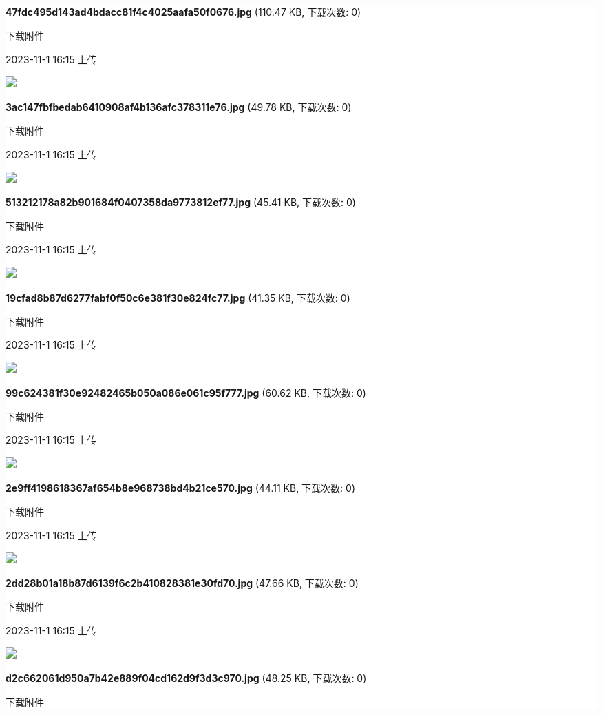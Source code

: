 <strong>47fdc495d143ad4bdacc81f4c4025aafa50f0676.jpg</strong> (110.47 KB, 下载次数: 0)

下载附件

2023-11-1 16:15 上传

<img src="https://img.saraba1st.com/forum/202311/01/161545tpdqrzddppxoupdi.jpg" referrerpolicy="no-referrer">

<strong>3ac147fbfbedab6410908af4b136afc378311e76.jpg</strong> (49.78 KB, 下载次数: 0)

下载附件

2023-11-1 16:15 上传

<img src="https://img.saraba1st.com/forum/202311/01/161545lxinvk2i0ak0k3zu.jpg" referrerpolicy="no-referrer">

<strong>513212178a82b901684f0407358da9773812ef77.jpg</strong> (45.41 KB, 下载次数: 0)

下载附件

2023-11-1 16:15 上传

<img src="https://img.saraba1st.com/forum/202311/01/161545t6fuqk9kgrda0hzy.jpg" referrerpolicy="no-referrer">

<strong>19cfad8b87d6277fabf0f50c6e381f30e824fc77.jpg</strong> (41.35 KB, 下载次数: 0)

下载附件

2023-11-1 16:15 上传

<img src="https://img.saraba1st.com/forum/202311/01/161545x5caz4ce9pdmyzpc.jpg" referrerpolicy="no-referrer">

<strong>99c624381f30e92482465b050a086e061c95f777.jpg</strong> (60.62 KB, 下载次数: 0)

下载附件

2023-11-1 16:15 上传

<img src="https://img.saraba1st.com/forum/202311/01/161545a1mjzfo9wkfrc9ut.jpg" referrerpolicy="no-referrer">

<strong>2e9ff4198618367af654b8e968738bd4b21ce570.jpg</strong> (44.11 KB, 下载次数: 0)

下载附件

2023-11-1 16:15 上传

<img src="https://img.saraba1st.com/forum/202311/01/161544t4vxpqm84j4358q8.jpg" referrerpolicy="no-referrer">

<strong>2dd28b01a18b87d6139f6c2b410828381e30fd70.jpg</strong> (47.66 KB, 下载次数: 0)

下载附件

2023-11-1 16:15 上传

<img src="https://img.saraba1st.com/forum/202311/01/161544ws229ndcssfwft6z.jpg" referrerpolicy="no-referrer">

<strong>d2c662061d950a7b42e889f04cd162d9f3d3c970.jpg</strong> (48.25 KB, 下载次数: 0)

下载附件
